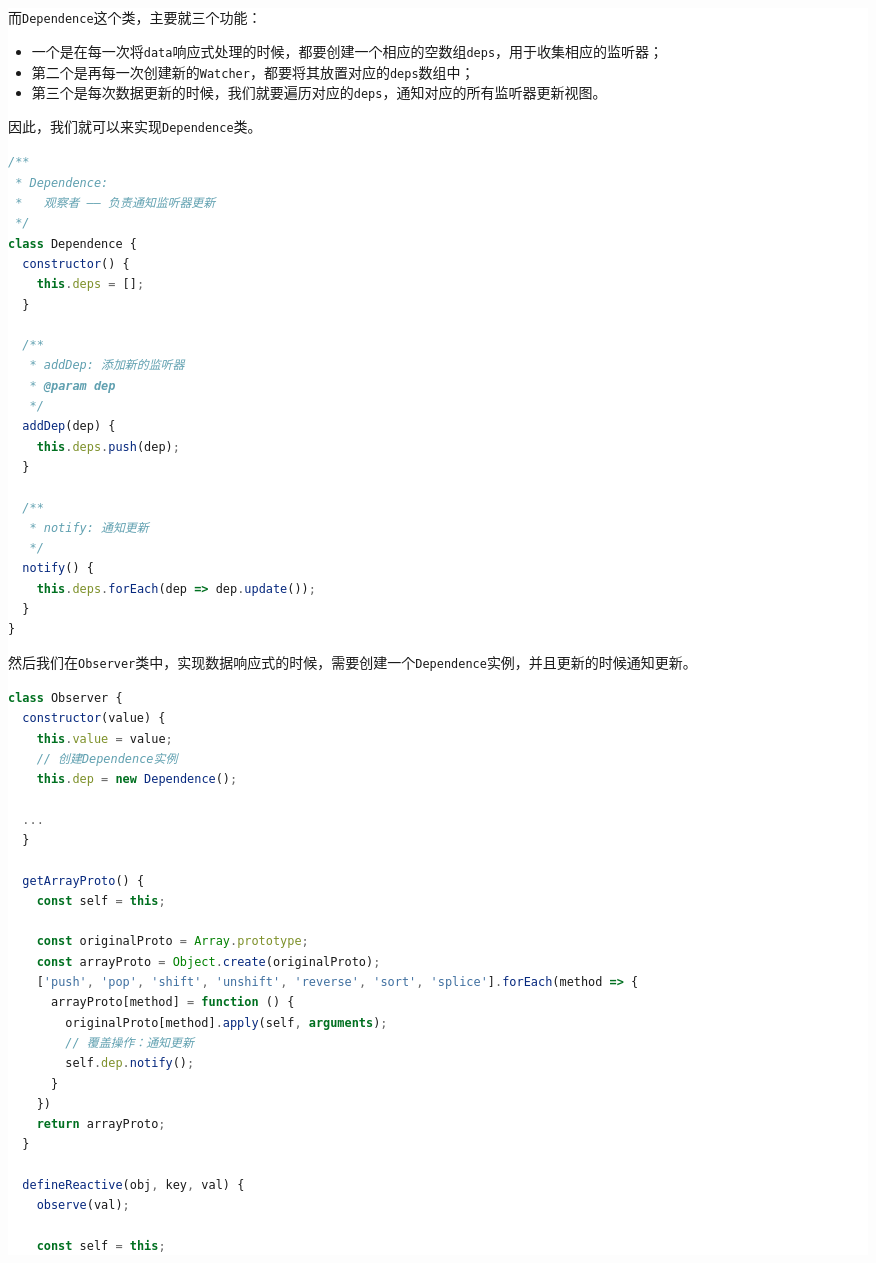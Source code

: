而`Dependence`这个类，主要就三个功能：

- 一个是在每一次将`data`响应式处理的时候，都要创建一个相应的空数组`deps`，用于收集相应的监听器；
- 第二个是再每一次创建新的`Watcher`，都要将其放置对应的`deps`数组中；
- 第三个是每次数据更新的时候，我们就要遍历对应的`deps`，通知对应的所有监听器更新视图。

因此，我们就可以来实现`Dependence`类。

```javascript
/**
 * Dependence:
 *   观察者 —— 负责通知监听器更新
 */
class Dependence {
  constructor() {
    this.deps = [];
  }

  /**
   * addDep: 添加新的监听器
   * @param dep
   */
  addDep(dep) {
    this.deps.push(dep);
  }

  /**
   * notify: 通知更新
   */
  notify() {
    this.deps.forEach(dep => dep.update());
  }
}
```

然后我们在`Observer`类中，实现数据响应式的时候，需要创建一个`Dependence`实例，并且更新的时候通知更新。

```javascript
class Observer {
  constructor(value) {
    this.value = value;
    // 创建Dependence实例
    this.dep = new Dependence();

  ...
  }

  getArrayProto() {
    const self = this;

    const originalProto = Array.prototype;
    const arrayProto = Object.create(originalProto);
    ['push', 'pop', 'shift', 'unshift', 'reverse', 'sort', 'splice'].forEach(method => {
      arrayProto[method] = function () {
        originalProto[method].apply(self, arguments);
        // 覆盖操作：通知更新
        self.dep.notify();
      }
    })
    return arrayProto;
  }

  defineReactive(obj, key, val) {
    observe(val);

    const self = this;
```